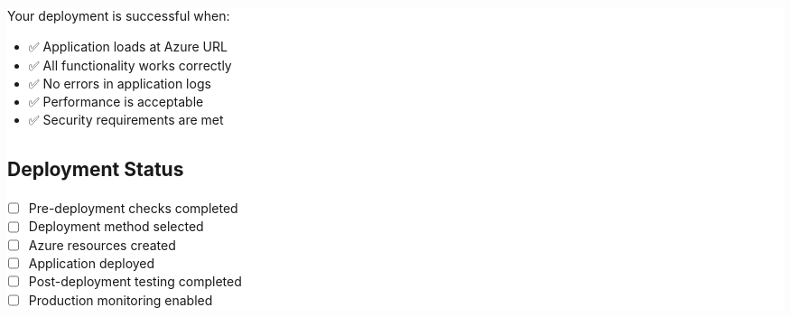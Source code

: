 Your deployment is successful when:
- ✅ Application loads at Azure URL
- ✅ All functionality works correctly
- ✅ No errors in application logs
- ✅ Performance is acceptable
- ✅ Security requirements are met

## Deployment Status

- [ ] Pre-deployment checks completed
- [ ] Deployment method selected
- [ ] Azure resources created
- [ ] Application deployed
- [ ] Post-deployment testing completed
- [ ] Production monitoring enabled
